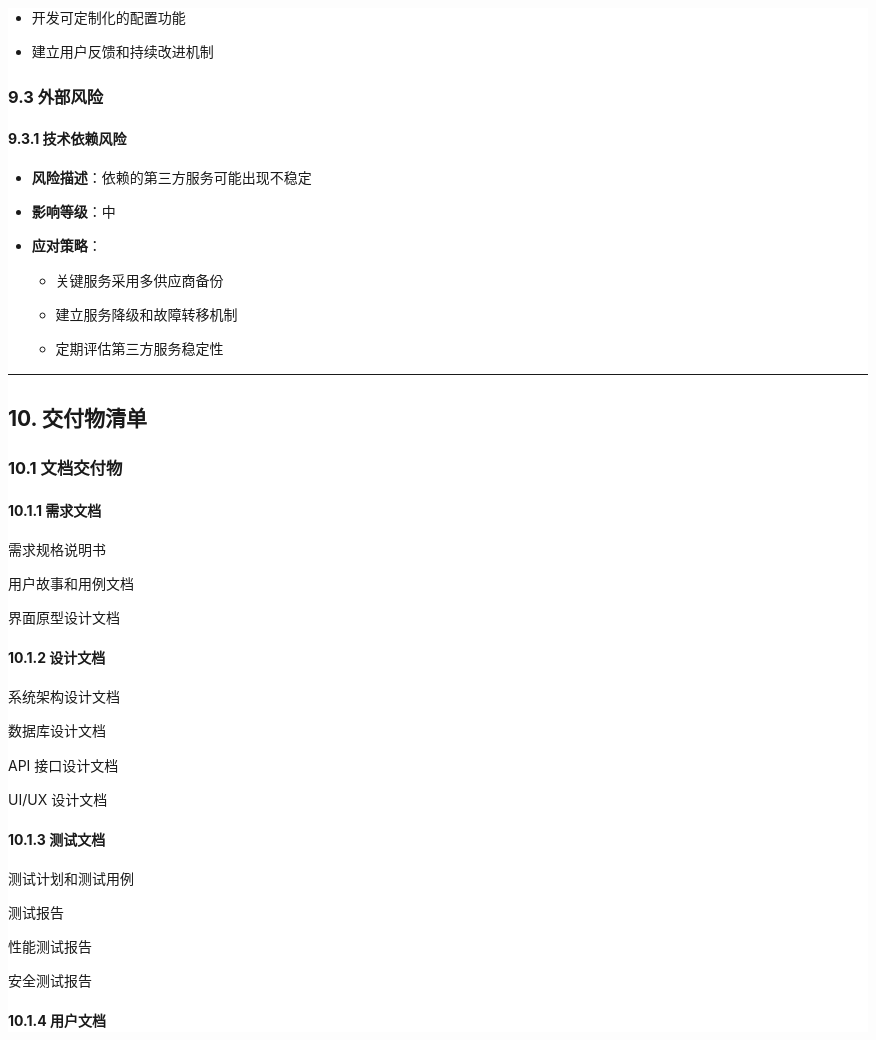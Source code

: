   * 开发可定制化的配置功能

  * 建立用户反馈和持续改进机制

### 9.3 外部风险

#### 9.3.1 技术依赖风险



* **风险描述**：依赖的第三方服务可能出现不稳定

* **影响等级**：中

* **应对策略**：


  * 关键服务采用多供应商备份

  * 建立服务降级和故障转移机制

  * 定期评估第三方服务稳定性



***

## 10. 交付物清单

### 10.1 文档交付物

#### 10.1.1 需求文档

需求规格说明书

用户故事和用例文档

界面原型设计文档

#### 10.1.2 设计文档

系统架构设计文档

数据库设计文档

API 接口设计文档

UI/UX 设计文档

#### 10.1.3 测试文档

测试计划和测试用例

测试报告

性能测试报告

安全测试报告

#### 10.1.4 用户文档
